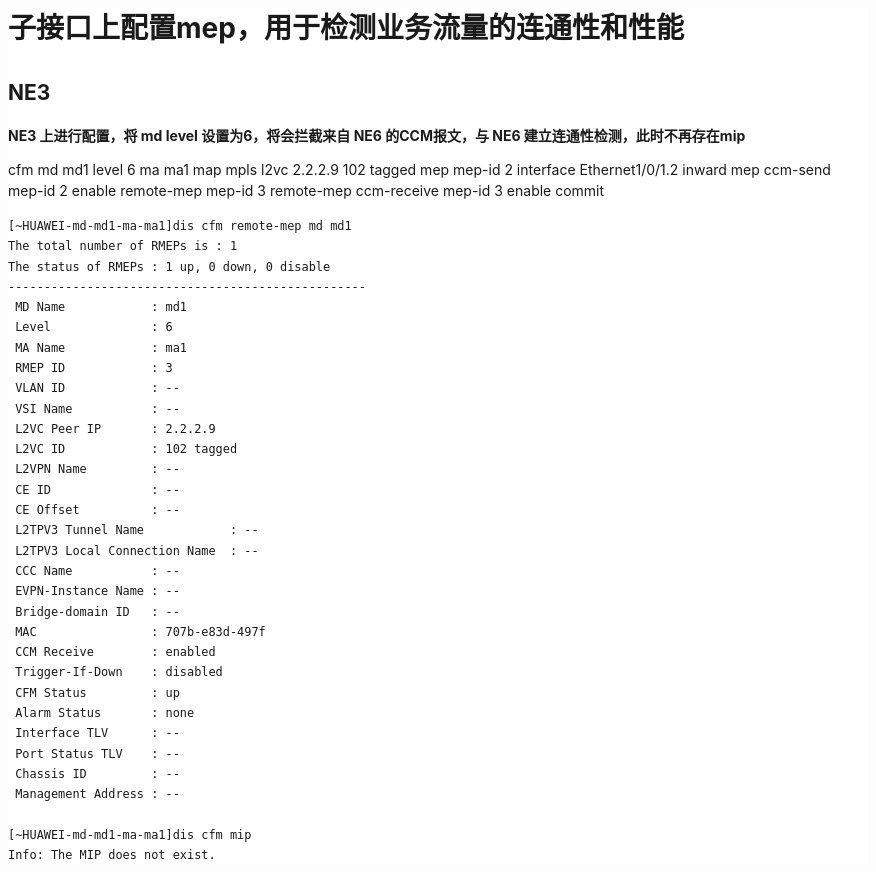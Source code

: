
# 子接口上配置mep，用于检测业务流量的连通性和性能

## NE3

**NE3 上进行配置，将 md level 设置为6，将会拦截来自 NE6 的CCM报文，与 NE6 建立连通性检测，此时不再存在mip**

cfm md md1 level 6
ma ma1
map mpls l2vc 2.2.2.9 102 tagged
mep mep-id 2 interface Ethernet1/0/1.2 inward
mep ccm-send mep-id 2 enable
remote-mep mep-id 3
remote-mep ccm-receive mep-id 3 enable
commit

```
[~HUAWEI-md-md1-ma-ma1]dis cfm remote-mep md md1
The total number of RMEPs is : 1
The status of RMEPs : 1 up, 0 down, 0 disable
--------------------------------------------------
 MD Name            : md1
 Level              : 6
 MA Name            : ma1
 RMEP ID            : 3
 VLAN ID            : --
 VSI Name           : --
 L2VC Peer IP       : 2.2.2.9
 L2VC ID            : 102 tagged
 L2VPN Name         : --
 CE ID              : --
 CE Offset          : --
 L2TPV3 Tunnel Name            : --
 L2TPV3 Local Connection Name  : --
 CCC Name           : --
 EVPN-Instance Name : --
 Bridge-domain ID   : --
 MAC                : 707b-e83d-497f
 CCM Receive        : enabled
 Trigger-If-Down    : disabled
 CFM Status         : up
 Alarm Status       : none
 Interface TLV      : --
 Port Status TLV    : --
 Chassis ID         : --
 Management Address : --

[~HUAWEI-md-md1-ma-ma1]dis cfm mip
Info: The MIP does not exist.
```
